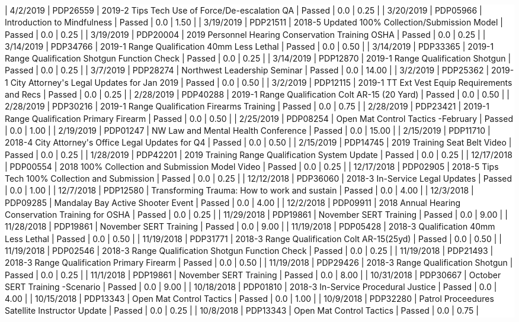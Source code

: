 | 4/2/2019 | PDP26559 | 2019-2 Tips  Tech Use of Force/De-escalation QA | Passed | 0.0 | 0.25 |
| 3/20/2019 | PDP05966 | Introduction to Mindfulness | Passed | 0.0 | 1.50 |
| 3/19/2019 | PDP21511 | 2018-5 Updated 100% Collection/Submission Model | Passed | 0.0 | 0.25 |
| 3/19/2019 | PDP20004 | 2019 Personnel Hearing Conservation Training OSHA | Passed | 0.0 | 0.25 |
| 3/14/2019 | PDP34766 | 2019-1 Range Qualification 40mm Less Lethal | Passed | 0.0 | 0.50 |
| 3/14/2019 | PDP33365 | 2019-1 Range Qualification Shotgun Function Check | Passed | 0.0 | 0.25 |
| 3/14/2019 | PDP12870 | 2019-1 Range Qualification Shotgun | Passed | 0.0 | 0.25 |
| 3/7/2019 | PDP28274 | Northwest Leadership Seminar | Passed | 0.0 | 14.00 |
| 3/2/2019 | PDP25362 | 2019-1 City Attorney's Legal Updates for Jan 2019 | Passed | 0.0 | 0.50 |
| 3/2/2019 | PDP12115 | 2019-1 TT Ext Vest Equip Requirements and Recs | Passed | 0.0 | 0.25 |
| 2/28/2019 | PDP40288 | 2019-1 Range Qualification Colt AR-15 (20 Yard) | Passed | 0.0 | 0.50 |
| 2/28/2019 | PDP30216 | 2019-1 Range Qualification Firearms Training | Passed | 0.0 | 0.75 |
| 2/28/2019 | PDP23421 | 2019-1 Range Qualification Primary Firearm | Passed | 0.0 | 0.50 |
| 2/25/2019 | PDP08254 | Open Mat Control Tactics -February | Passed | 0.0 | 1.00 |
| 2/19/2019 | PDP01247 | NW Law and Mental Health Conference | Passed | 0.0 | 15.00 |
| 2/15/2019 | PDP11710 | 2018-4 City Attorney's Office Legal Updates for Q4 | Passed | 0.0 | 0.50 |
| 2/15/2019 | PDP14745 | 2019 Training Seat Belt Video | Passed | 0.0 | 0.25 |
| 1/28/2019 | PDP42201 | 2019 Training Range Qualification System Update | Passed | 0.0 | 0.25 |
| 12/17/2018 | PDP00554 | 2018 100% Collection and Submission Model Video | Passed | 0.0 | 0.25 |
| 12/17/2018 | PDP02905 | 2018-5 Tips  Tech 100% Collection and Submission | Passed | 0.0 | 0.25 |
| 12/12/2018 | PDP36060 | 2018-3 In-Service Legal Updates | Passed | 0.0 | 1.00 |
| 12/7/2018 | PDP12580 | Transforming Trauma: How to work and sustain | Passed | 0.0 | 4.00 |
| 12/3/2018 | PDP09285 | Mandalay Bay Active Shooter Event | Passed | 0.0 | 4.00 |
| 12/2/2018 | PDP09911 | 2018 Annual Hearing Conservation Training for OSHA | Passed | 0.0 | 0.25 |
| 11/29/2018 | PDP19861 | November SERT Training | Passed | 0.0 | 9.00 |
| 11/28/2018 | PDP19861 | November SERT Training | Passed | 0.0 | 9.00 |
| 11/19/2018 | PDP05428 | 2018-3 Qualification 40mm Less Lethal | Passed | 0.0 | 0.50 |
| 11/19/2018 | PDP31771 | 2018-3 Range Qualification Colt AR-15(25yd) | Passed | 0.0 | 0.50 |
| 11/19/2018 | PDP02546 | 2018-3 Range Qualification Shotgun Function Check | Passed | 0.0 | 0.25 |
| 11/19/2018 | PDP21493 | 2018-3 Range Qualification Primary Firearm | Passed | 0.0 | 0.50 |
| 11/19/2018 | PDP29426 | 2018-3 Range Qualification Shotgun | Passed | 0.0 | 0.25 |
| 11/1/2018 | PDP19861 | November SERT Training | Passed | 0.0 | 8.00 |
| 10/31/2018 | PDP30667 | October SERT Training -Scenario | Passed | 0.0 | 9.00 |
| 10/18/2018 | PDP01810 | 2018-3 In-Service Procedural Justice | Passed | 0.0 | 4.00 |
| 10/15/2018 | PDP13343 | Open Mat Control Tactics | Passed | 0.0 | 1.00 |
| 10/9/2018 | PDP32280 | Patrol Proceedures Satellite Instructor Update | Passed | 0.0 | 0.25 |
| 10/8/2018 | PDP13343 | Open Mat Control Tactics | Passed | 0.0 | 0.75 |
